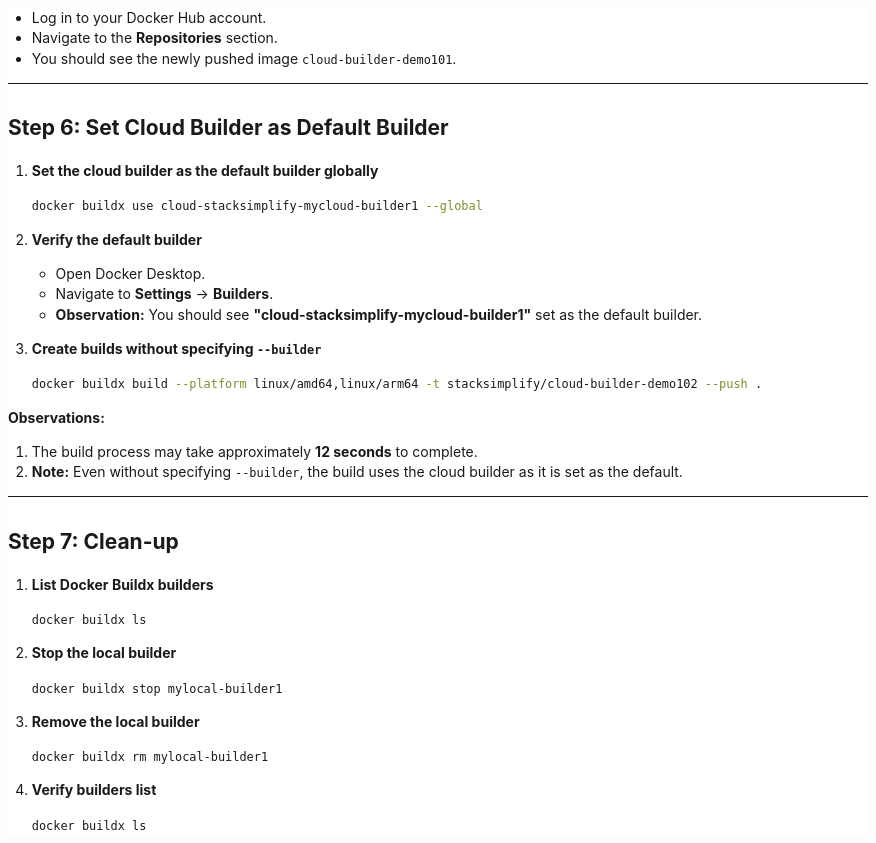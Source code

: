 - Log in to your Docker Hub account.
- Navigate to the **Repositories** section.
- You should see the newly pushed image `cloud-builder-demo101`.

---

## Step 6: Set Cloud Builder as Default Builder

1. **Set the cloud builder as the default builder globally**

   ```bash
   docker buildx use cloud-stacksimplify-mycloud-builder1 --global
   ```

2. **Verify the default builder**

   - Open Docker Desktop.
   - Navigate to **Settings** → **Builders**.
   - **Observation:** You should see **"cloud-stacksimplify-mycloud-builder1"** set as the default builder.

3. **Create builds without specifying `--builder`**

   ```bash
   docker buildx build --platform linux/amd64,linux/arm64 -t stacksimplify/cloud-builder-demo102 --push .
   ```

**Observations:**

1. The build process may take approximately **12 seconds** to complete.
2. **Note:** Even without specifying `--builder`, the build uses the cloud builder as it is set as the default.

---

## Step 7: Clean-up

1. **List Docker Buildx builders**

   ```bash
   docker buildx ls
   ```

2. **Stop the local builder**

   ```bash
   docker buildx stop mylocal-builder1
   ```

3. **Remove the local builder**

   ```bash
   docker buildx rm mylocal-builder1
   ```

4. **Verify builders list**

   ```bash
   docker buildx ls
   ```
